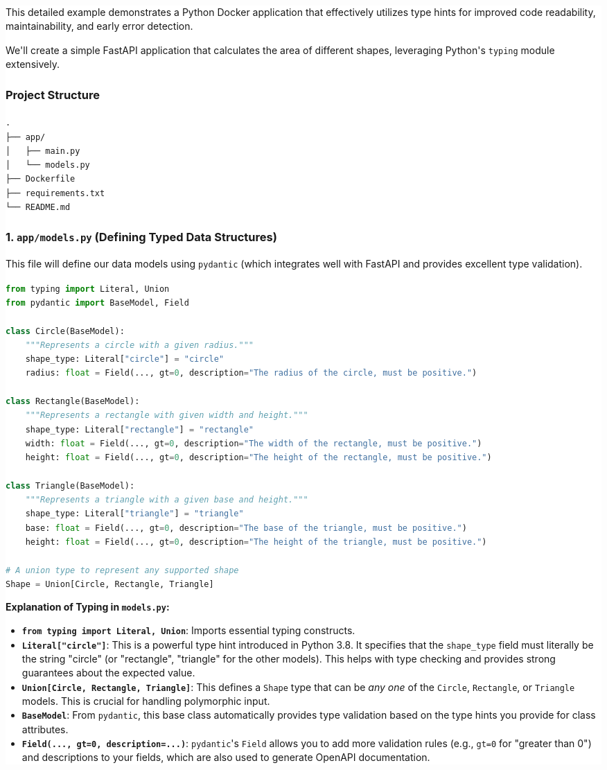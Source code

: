 This detailed example demonstrates a Python Docker application that effectively utilizes type hints for improved code readability, maintainability, and early error detection.

We'll create a simple FastAPI application that calculates the area of different shapes, leveraging Python's `typing` module extensively.

### Project Structure

```
.
├── app/
│   ├── main.py
│   └── models.py
├── Dockerfile
├── requirements.txt
└── README.md
```

### 1\. `app/models.py` (Defining Typed Data Structures)

This file will define our data models using `pydantic` (which integrates well with FastAPI and provides excellent type validation).

```python
from typing import Literal, Union
from pydantic import BaseModel, Field

class Circle(BaseModel):
    """Represents a circle with a given radius."""
    shape_type: Literal["circle"] = "circle"
    radius: float = Field(..., gt=0, description="The radius of the circle, must be positive.")

class Rectangle(BaseModel):
    """Represents a rectangle with given width and height."""
    shape_type: Literal["rectangle"] = "rectangle"
    width: float = Field(..., gt=0, description="The width of the rectangle, must be positive.")
    height: float = Field(..., gt=0, description="The height of the rectangle, must be positive.")

class Triangle(BaseModel):
    """Represents a triangle with a given base and height."""
    shape_type: Literal["triangle"] = "triangle"
    base: float = Field(..., gt=0, description="The base of the triangle, must be positive.")
    height: float = Field(..., gt=0, description="The height of the triangle, must be positive.")

# A union type to represent any supported shape
Shape = Union[Circle, Rectangle, Triangle]
```

**Explanation of Typing in `models.py`:**

  * **`from typing import Literal, Union`**: Imports essential typing constructs.
  * **`Literal["circle"]`**: This is a powerful type hint introduced in Python 3.8. It specifies that the `shape_type` field must literally be the string "circle" (or "rectangle", "triangle" for the other models). This helps with type checking and provides strong guarantees about the expected value.
  * **`Union[Circle, Rectangle, Triangle]`**: This defines a `Shape` type that can be *any one* of the `Circle`, `Rectangle`, or `Triangle` models. This is crucial for handling polymorphic input.
  * **`BaseModel`**: From `pydantic`, this base class automatically provides type validation based on the type hints you provide for class attributes.
  * **`Field(..., gt=0, description=...)`**: `pydantic`'s `Field` allows you to add more validation rules (e.g., `gt=0` for "greater than 0") and descriptions to your fields, which are also used to generate OpenAPI documentation.
